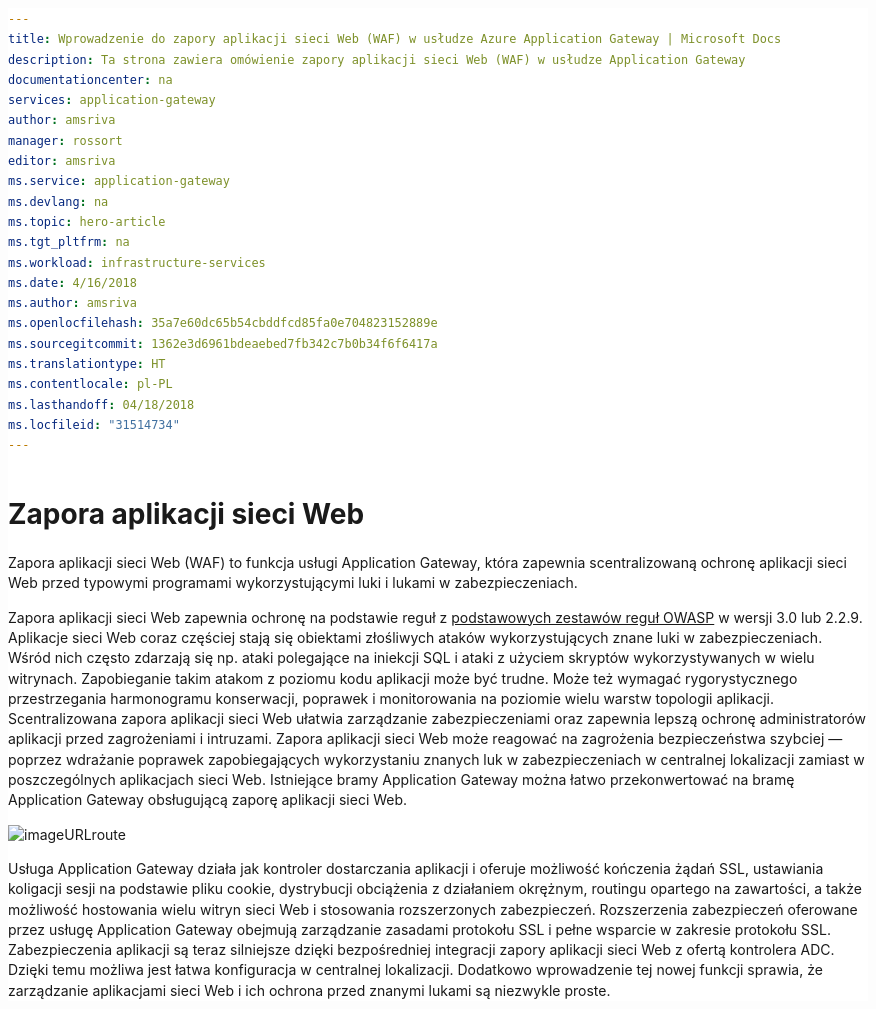 ```yaml
---
title: Wprowadzenie do zapory aplikacji sieci Web (WAF) w usłudze Azure Application Gateway | Microsoft Docs
description: Ta strona zawiera omówienie zapory aplikacji sieci Web (WAF) w usłudze Application Gateway
documentationcenter: na
services: application-gateway
author: amsriva
manager: rossort
editor: amsriva
ms.service: application-gateway
ms.devlang: na
ms.topic: hero-article
ms.tgt_pltfrm: na
ms.workload: infrastructure-services
ms.date: 4/16/2018
ms.author: amsriva
ms.openlocfilehash: 35a7e60dc65b54cbddfcd85fa0e704823152889e
ms.sourcegitcommit: 1362e3d6961bdeaebed7fb342c7b0b34f6f6417a
ms.translationtype: HT
ms.contentlocale: pl-PL
ms.lasthandoff: 04/18/2018
ms.locfileid: "31514734"
---
```

# <a name="web-application-firewall-waf"></a>Zapora aplikacji sieci Web

Zapora aplikacji sieci Web (WAF) to funkcja usługi Application Gateway, która zapewnia scentralizowaną ochronę aplikacji sieci Web przed typowymi programami wykorzystującymi luki i lukami w zabezpieczeniach. 

Zapora aplikacji sieci Web zapewnia ochronę na podstawie reguł z [podstawowych zestawów reguł OWASP](https://www.owasp.org/index.php/Category:OWASP_ModSecurity_Core_Rule_Set_Project) w wersji 3.0 lub 2.2.9. Aplikacje sieci Web coraz częściej stają się obiektami złośliwych ataków wykorzystujących znane luki w zabezpieczeniach. Wśród nich często zdarzają się np. ataki polegające na iniekcji SQL i ataki z użyciem skryptów wykorzystywanych w wielu witrynach. Zapobieganie takim atakom z poziomu kodu aplikacji może być trudne. Może też wymagać rygorystycznego przestrzegania harmonogramu konserwacji, poprawek i monitorowania na poziomie wielu warstw topologii aplikacji. Scentralizowana zapora aplikacji sieci Web ułatwia zarządzanie zabezpieczeniami oraz zapewnia lepszą ochronę administratorów aplikacji przed zagrożeniami i intruzami. Zapora aplikacji sieci Web może reagować na zagrożenia bezpieczeństwa szybciej — poprzez wdrażanie poprawek zapobiegających wykorzystaniu znanych luk w zabezpieczeniach w centralnej lokalizacji zamiast w poszczególnych aplikacjach sieci Web. Istniejące bramy Application Gateway można łatwo przekonwertować na bramę Application Gateway obsługującą zaporę aplikacji sieci Web.

![imageURLroute](./media/application-gateway-web-application-firewall-overview/WAF1.png)

Usługa Application Gateway działa jak kontroler dostarczania aplikacji i oferuje możliwość kończenia żądań SSL, ustawiania koligacji sesji na podstawie pliku cookie, dystrybucji obciążenia z działaniem okrężnym, routingu opartego na zawartości, a także możliwość hostowania wielu witryn sieci Web i stosowania rozszerzonych zabezpieczeń. Rozszerzenia zabezpieczeń oferowane przez usługę Application Gateway obejmują zarządzanie zasadami protokołu SSL i pełne wsparcie w zakresie protokołu SSL. Zabezpieczenia aplikacji są teraz silniejsze dzięki bezpośredniej integracji zapory aplikacji sieci Web z ofertą kontrolera ADC. Dzięki temu możliwa jest łatwa konfiguracja w centralnej lokalizacji. Dodatkowo wprowadzenie tej nowej funkcji sprawia, że zarządzanie aplikacjami sieci Web i ich ochrona przed znanymi lukami są niezwykle proste.
